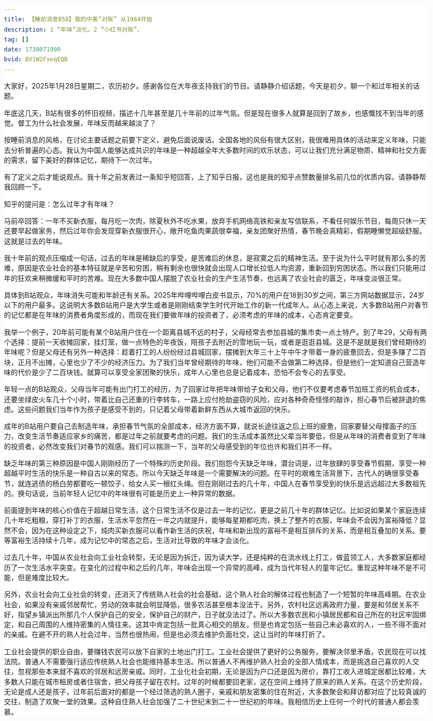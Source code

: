```yaml
---
title: 【睡前消息858】我的中美“对账” 从1984开始
description: 1 “年味”淡化。2 “小红书对账”。
tag: []
date: 1738071900
bvid: BV1W2FxeqEQB
---
```


大家好，2025年1月28日星期二，农历初夕。感谢各位在大年夜支持我们的节目。请静静介绍话题，今天是初夕，聊一个和过年相关的话题。

年底这几天，B站有很多的怀旧视频，描述十几年甚至是几十年前的过年气氛。但是现在很多人就算是回到了故乡，也感慨找不到当年的感觉。督工为什么社会发展，年味反而越来越淡了？

按睡前消息的风格，在讨论主要话题之前要下定义，避免后面说废话。全国各地的风俗有很大区别，我很难用具体的活动来定义年味，只能去分析普遍的心态。我认为中国人能够达成共识的年味是一种超越全年大多数时间的欢乐状态，可以让我们充分满足物质、精神和社交方面的需求，留下美好的群体记忆，期待下一次过年。

有了定义之后才能说观点。我十年之前发表过一条知乎短回答，上了知乎日报，这也是我的知乎点赞数量排名前几位的优质内容。请静静帮我回顾一下。

知乎的提问是：怎么过年才有年味？

马前卒回答：一年不买新衣服，每月吃一次肉，除夏秋外不吃水果，放弃手机网络高铁和亲友写信联系，不看任何娱乐节目，每周只休一天还要早起做家务，然后过年你会发现穿新衣服很开心，敞开吃鱼肉果蔬很幸福，亲友团聚好热情，春节晚会真精彩，假期睡懒觉超级舒服。这就是过去的年味。

我十年前的观点压缩成一句话，过去的年味是稀缺后的享受，是苦难后的休息，是寂寞之后的精神生活。至于说为什么平时就有那么多的苦难，原因是农业社会的基本特征就是辛苦和穷困，稍有剩余也很快就会出现人口增长拉低人均资源，重新回到穷困状态。所以我们只能用过年的狂欢来稍微缓和平时的苦难。现在大多数中国人摆脱了农业社会的生产生活节奏，也远离了农业社会的匮乏，年味变淡很正常。

具体到B站观众，年味消失可能和年龄还有关系。2025年哔哩哔哩白皮书显示，70%的用户在18到30岁之间，第三方网站数据显示，24岁以下的用户最多。这说明大多数B站用户是大学生或者是刚刚结束学生时代开始工作的新一代成年人。从心态上来说，大多数B站用户对春节的记忆都是在年味的消费者角度形成的，而现在我们要做年味的投资者了，必须考虑的年味的成本，心态肯定要变。

我举一个例子，20年前可能有某个B站用户住在一个距离县城不远的村子，父母经常去参加县城的集市卖一点土特产。到了年29，父母有两个选择：提前一天收摊回家，挂灯笼，做一点特色的年夜饭，陪孩子去附近的雪地玩一玩，或者是逛逛县城。这是不是就是我们曾经期待的年味呢？但是父母还有另外一种选择：趁着打工的人纷纷经过县城回家，摆摊到大年三十上午中午才带着一身的疲惫回去，但是多赚了二百块，正月不出摊，心里也少了不少的经济压力。为了我们当年曾经期待的年味，他们可能不会做第二种选择，但是他们一定知道自己营造年味的代价是少了二百块钱。就算可以享受全家团聚的快乐，成年人心里也总是记着成本，恐怕不会专心的去享受。

年轻一点的B站观众，父母当年可能有出门打工的经历，为了回家过年把年味带给子女和父母，他们不仅要考虑春节加班工资的机会成本，还要坐绿皮火车几十个小时，带着比自己还重的行李转车，一路上应付抢劫盗窃的风险，应对各种奇奇怪怪的敲诈，担心春节后被辞退的焦虑。这些问题我们当年作为孩子是感受不到的，只记着父母带着新鲜东西从大城市返回的快乐。

成年的B站用户要自己去制造年味，承担春节气氛的全部成本，经济方面不算，就说长途往返之后上班的疲惫，回家要替父母撑面子的压力，改变生活节奏适应家乡的痛苦，都是过年之前就要考虑的问题。我们的生活成本虽然比父辈当年要低，但是从年味的消费者变到了年味的投资者，必然改变我们对春节的观感。我们可以揣测一下，当年的父母感受到的年位也许和我们并不一样。

缺乏年味的第三种原因是中国人刚刚经历了一个特殊的历史阶段。我们抱怨今天缺乏年味，潜台词是，过年放肆的享受春节假期，享受一种超越平时生活的快乐是一种自古以来的常态。所以今天缺乏年味是一个需要解决的问题。在平时的艰难生活背景下，古代人的确很享受春节，就连逃债的杨白劳都要吃一顿饺子，给女人买一根红头绳。但在刚刚过去的几十年，中国人在春节享受到的快乐是远远超过大多数祖先的。换句话说，当前年轻人记忆中的年味很有可能是历史上一种异常的数据。

前面提到年味的核心价值在于超越日常生活，这个日常生活不仅是过去一年的记忆，更是之前几十年的群体记忆。比如说如果某个家庭连续几十年吃粗粮，穿打补丁的衣服，生活水平忽然在一年之内就提升，能够每星期都吃肉，换上了整齐的衣服，年味会不会因为富裕降低？显然不会，因为在这种设定之下，炖肉买新衣服可以看作新生活的庆祝，年味和新出现的富裕不是相互排斥的关系，而是相互叠加的关系。要等富裕生活持续十几年，成为记忆中的常态之后，生活对比导致的年味才会淡化。

过去几十年，中国从农业社会向工业社会转型，无论是因为拆迁，因为读大学，还是纯粹的在流水线上打工，做蓝领工人，大多数家庭都经历了一次生活水平突变。在变化的过程中和之后的几年，年味会出现一个异常的高峰，成为当代年轻人的童年记忆。重现这种年味不是不可能，但是难度比较大。

另外，农业社会向工业社会的转变，还消灭了传统熟人社会的社会基础，这个熟人社会的解体过程也制造了一个短暂的年味高峰期。在农业社会，如果没有亲戚邻居帮忙，劳动的效率就会明显降低，很多农活甚至根本没法干。另外，农村社区远离政府力量，要是和邻居关系不好，指望乡镇派出所那几个人保护自己的安全，保护自己的财产，日子就没法过了。所以大多数农民和小镇居民都和自己所在的社区牢固绑定，和自己周围的人维持密集的人情往来。这其中肯定包括一批真心相交的朋友，但是也肯定包括一些自己未必喜欢的人，一些不得不面对的亲戚。在避不开的熟人社会过年，当然也很热闹，但是也必须去维护负面社交，这让当时的年味打折了。

工业社会提供的职业自由，要赚钱农民可以放下自家的土地出门打工。工业社会提供了更好的公务服务，要解决邻里矛盾，农民现在可以找法院。普通人不需要强行适应传统熟人社会也能维持基本生活。所以普通人不再维护熟人社会的全部人情成本，而是挑选自己喜欢的人交往，忽视那些本来就不喜欢的邻居和远房亲戚。同时，工业化社会初期，无论是因为户口还是因为房价，靠打工收入进城定居都比较难，大多数人只能在城市租房或者住宿舍，把父母孩子留在农村。过年的时候都要回老家，这在空间上维持了原来的熟人关系。在这个历史阶段，无论是成人还是孩子，过年前后面对的都是一个经过筛选的熟人圈子，亲戚和朋友密集的住在附近，大多数聚会和拜访都对应了比较真诚的交往，制造了欢聚一堂的效果。这种自住熟人社会加强了二十世纪末到二十一世纪初的年味。我相信历史上任何一个时代的普通人都会羡慕。
